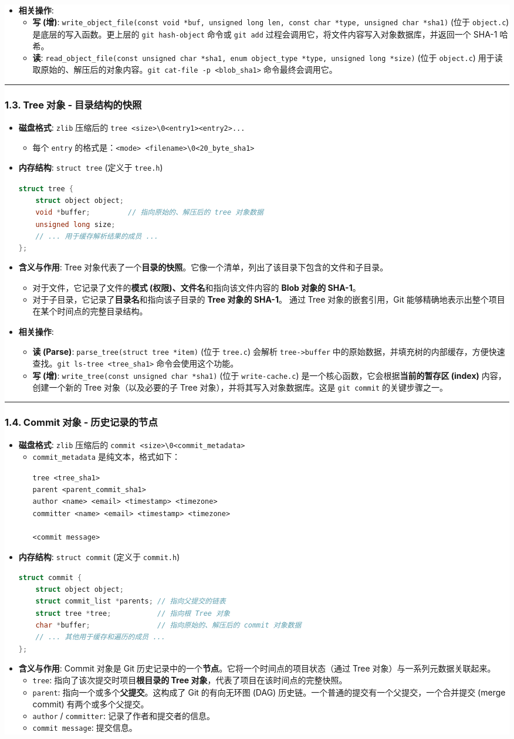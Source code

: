 *   **相关操作**:
    *   **写 (增)**: `write_object_file(const void *buf, unsigned long len, const char *type, unsigned char *sha1)` (位于 `object.c`) 是底层的写入函数。更上层的 `git hash-object` 命令或 `git add` 过程会调用它，将文件内容写入对象数据库，并返回一个 SHA-1 哈希。
    *   **读**: `read_object_file(const unsigned char *sha1, enum object_type *type, unsigned long *size)` (位于 `object.c`) 用于读取原始的、解压后的对象内容。`git cat-file -p <blob_sha1>` 命令最终会调用它。

---

### 1.3. Tree 对象 - 目录结构的快照

*   **磁盘格式**: `zlib` 压缩后的 `tree <size>\0<entry1><entry2>...`
    *   每个 `entry` 的格式是：`<mode> <filename>\0<20_byte_sha1>`
*   **内存结构**: `struct tree` (定义于 `tree.h`)
    ```c
    struct tree {
        struct object object;
        void *buffer;         // 指向原始的、解压后的 tree 对象数据
        unsigned long size;
        // ... 用于缓存解析结果的成员 ...
    };
    ```
*   **含义与作用**:
    Tree 对象代表了一个**目录的快照**。它像一个清单，列出了该目录下包含的文件和子目录。
    *   对于文件，它记录了文件的**模式 (权限)、文件名**和指向该文件内容的 **Blob 对象的 SHA-1**。
    *   对于子目录，它记录了**目录名**和指向该子目录的 **Tree 对象的 SHA-1**。
    通过 Tree 对象的嵌套引用，Git 能够精确地表示出整个项目在某个时间点的完整目录结构。

*   **相关操作**:
    *   **读 (Parse)**: `parse_tree(struct tree *item)` (位于 `tree.c`) 会解析 `tree->buffer` 中的原始数据，并填充树的内部缓存，方便快速查找。`git ls-tree <tree_sha1>` 命令会使用这个功能。
    *   **写 (增)**: `write_tree(const unsigned char *sha1)` (位于 `write-cache.c`) 是一个核心函数，它会根据**当前的暂存区 (index)** 内容，创建一个新的 Tree 对象（以及必要的子 Tree 对象），并将其写入对象数据库。这是 `git commit` 的关键步骤之一。

---

### 1.4. Commit 对象 - 历史记录的节点

*   **磁盘格式**: `zlib` 压缩后的 `commit <size>\0<commit_metadata>`
    *   `commit_metadata` 是纯文本，格式如下：
        ```
        tree <tree_sha1>
        parent <parent_commit_sha1>
        author <name> <email> <timestamp> <timezone>
        committer <name> <email> <timestamp> <timezone>
        
        <commit message>
        ```
*   **内存结构**: `struct commit` (定义于 `commit.h`)
    ```c
    struct commit {
        struct object object;
        struct commit_list *parents; // 指向父提交的链表
        struct tree *tree;           // 指向根 Tree 对象
        char *buffer;                // 指向原始的、解压后的 commit 对象数据
        // ... 其他用于缓存和遍历的成员 ...
    };
    ```
*   **含义与作用**:
    Commit 对象是 Git 历史记录中的一个**节点**。它将一个时间点的项目状态（通过 Tree 对象）与一系列元数据关联起来。
    *   `tree`: 指向了该次提交时项目**根目录的 Tree 对象**，代表了项目在该时间点的完整快照。
    *   `parent`: 指向一个或多个**父提交**。这构成了 Git 的有向无环图 (DAG) 历史链。一个普通的提交有一个父提交，一个合并提交 (merge commit) 有两个或多个父提交。
    *   `author` / `committer`: 记录了作者和提交者的信息。
    *   `commit message`: 提交信息。
